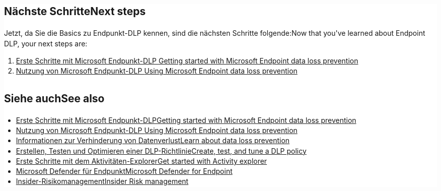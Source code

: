 ## <a name="next-steps"></a><span data-ttu-id="dd6d6-215">Nächste Schritte</span><span class="sxs-lookup"><span data-stu-id="dd6d6-215">Next steps</span></span>

<span data-ttu-id="dd6d6-216">Jetzt, da Sie die Basics zu Endpunkt-DLP kennen, sind die nächsten Schritte folgende:</span><span class="sxs-lookup"><span data-stu-id="dd6d6-216">Now that you've learned about Endpoint DLP, your next steps are:</span></span>

1) [<span data-ttu-id="dd6d6-217">Erste Schritte mit Microsoft Endpunkt-DLP </span><span class="sxs-lookup"><span data-stu-id="dd6d6-217">Getting started with Microsoft Endpoint data loss prevention </span></span>](endpoint-dlp-getting-started.md)
2) [<span data-ttu-id="dd6d6-218">Nutzung von Microsoft Endpunkt-DLP </span><span class="sxs-lookup"><span data-stu-id="dd6d6-218">Using Microsoft Endpoint data loss prevention</span></span>](endpoint-dlp-using.md)

## <a name="see-also"></a><span data-ttu-id="dd6d6-219">Siehe auch</span><span class="sxs-lookup"><span data-stu-id="dd6d6-219">See also</span></span>

- [<span data-ttu-id="dd6d6-220">Erste Schritte mit Microsoft Endpunkt-DLP</span><span class="sxs-lookup"><span data-stu-id="dd6d6-220">Getting started with Microsoft Endpoint data loss prevention</span></span>](endpoint-dlp-getting-started.md)
- [<span data-ttu-id="dd6d6-221">Nutzung von Microsoft Endpunkt-DLP </span><span class="sxs-lookup"><span data-stu-id="dd6d6-221">Using Microsoft Endpoint data loss prevention</span></span>](endpoint-dlp-using.md)
- [<span data-ttu-id="dd6d6-222">Informationen zur Verhinderung von Datenverlust</span><span class="sxs-lookup"><span data-stu-id="dd6d6-222">Learn about data loss prevention</span></span>](dlp-learn-about-dlp.md)
- [<span data-ttu-id="dd6d6-223">Erstellen, Testen und Optimieren einer DLP-Richtlinie</span><span class="sxs-lookup"><span data-stu-id="dd6d6-223">Create, test, and tune a DLP policy</span></span>](create-test-tune-dlp-policy.md)
- [<span data-ttu-id="dd6d6-224">Erste Schritte mit dem Aktivitäten-Explorer</span><span class="sxs-lookup"><span data-stu-id="dd6d6-224">Get started with Activity explorer</span></span>](data-classification-activity-explorer.md)
- [<span data-ttu-id="dd6d6-225">Microsoft Defender für Endpunkt</span><span class="sxs-lookup"><span data-stu-id="dd6d6-225">Microsoft Defender for Endpoint</span></span>](/windows/security/threat-protection/)
- [<span data-ttu-id="dd6d6-226">Insider-Risikomanagement</span><span class="sxs-lookup"><span data-stu-id="dd6d6-226">Insider Risk management</span></span>](insider-risk-management.md)